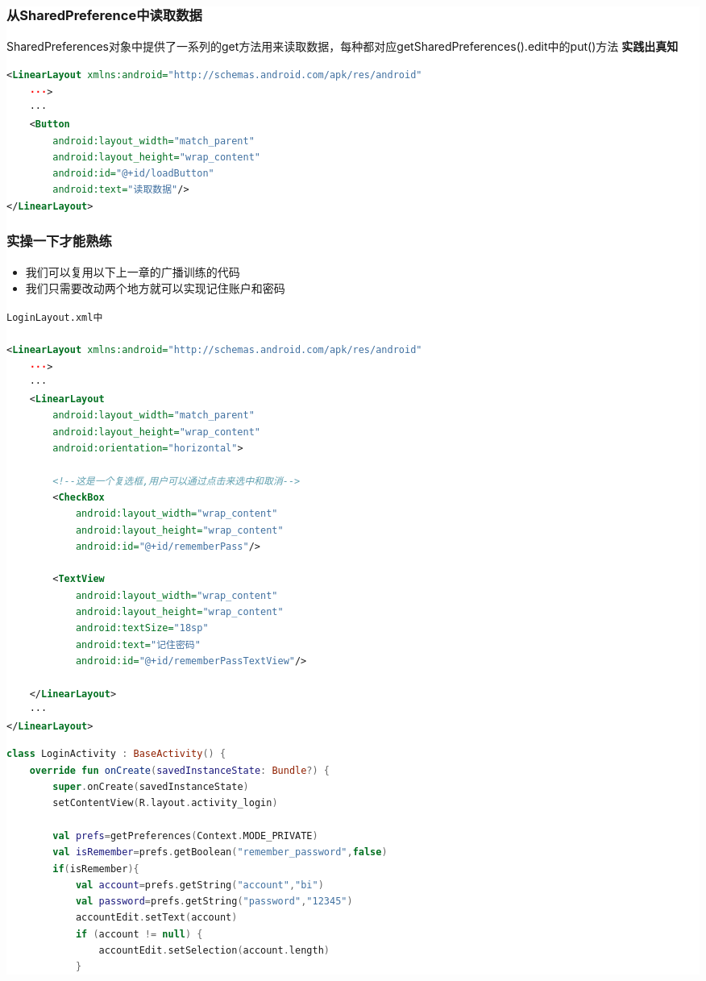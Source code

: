 ### 从SharedPreference中读取数据
SharedPreferences对象中提供了一系列的get方法用来读取数据，每种都对应getSharedPreferences().edit中的put()方法
**实践出真知**
```xml
<LinearLayout xmlns:android="http://schemas.android.com/apk/res/android"
    ···>
    ···
    <Button
        android:layout_width="match_parent"
        android:layout_height="wrap_content"
        android:id="@+id/loadButton"
        android:text="读取数据"/>
</LinearLayout>
```
```kotlin

```

### 实操一下才能熟练
- 我们可以复用以下上一章的广播训练的代码
- 我们只需要改动两个地方就可以实现记住账户和密码
```xml
LoginLayout.xml中

<LinearLayout xmlns:android="http://schemas.android.com/apk/res/android"
    ···>
    ···
    <LinearLayout
        android:layout_width="match_parent"
        android:layout_height="wrap_content"
        android:orientation="horizontal">

        <!--这是一个复选框,用户可以通过点击来选中和取消-->
        <CheckBox
            android:layout_width="wrap_content"
            android:layout_height="wrap_content"
            android:id="@+id/rememberPass"/>

        <TextView
            android:layout_width="wrap_content"
            android:layout_height="wrap_content"
            android:textSize="18sp"
            android:text="记住密码"
            android:id="@+id/rememberPassTextView"/>

    </LinearLayout>
    ···
</LinearLayout>
```
```kotlin
class LoginActivity : BaseActivity() {
    override fun onCreate(savedInstanceState: Bundle?) {
        super.onCreate(savedInstanceState)
        setContentView(R.layout.activity_login)

        val prefs=getPreferences(Context.MODE_PRIVATE)
        val isRemember=prefs.getBoolean("remember_password",false)
        if(isRemember){
            val account=prefs.getString("account","bi")
            val password=prefs.getString("password","12345")
            accountEdit.setText(account)
            if (account != null) {
                accountEdit.setSelection(account.length)
            }
```